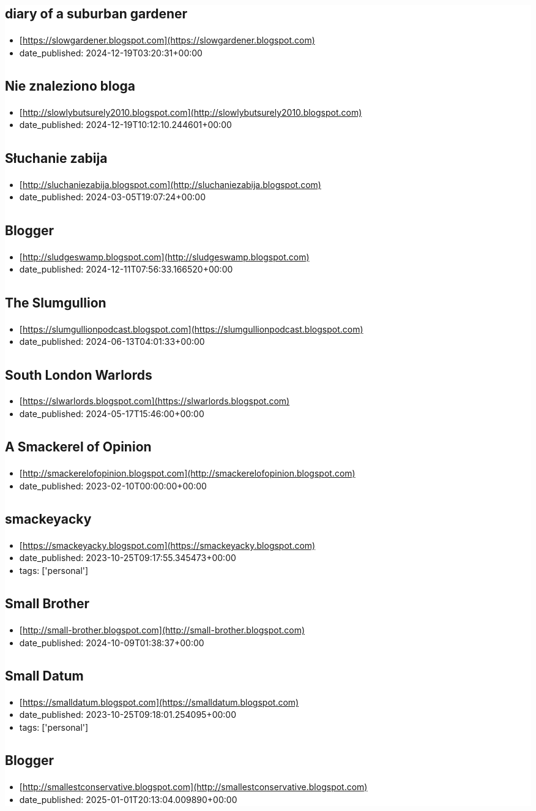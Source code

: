  ## diary of a suburban gardener
 - [https://slowgardener.blogspot.com](https://slowgardener.blogspot.com)
 - date_published: 2024-12-19T03:20:31+00:00

 ## Nie znaleziono bloga
 - [http://slowlybutsurely2010.blogspot.com](http://slowlybutsurely2010.blogspot.com)
 - date_published: 2024-12-19T10:12:10.244601+00:00

 ## Słuchanie zabija
 - [http://sluchaniezabija.blogspot.com](http://sluchaniezabija.blogspot.com)
 - date_published: 2024-03-05T19:07:24+00:00

 ## Blogger
 - [http://sludgeswamp.blogspot.com](http://sludgeswamp.blogspot.com)
 - date_published: 2024-12-11T07:56:33.166520+00:00

 ## The Slumgullion
 - [https://slumgullionpodcast.blogspot.com](https://slumgullionpodcast.blogspot.com)
 - date_published: 2024-06-13T04:01:33+00:00

 ## South London Warlords
 - [https://slwarlords.blogspot.com](https://slwarlords.blogspot.com)
 - date_published: 2024-05-17T15:46:00+00:00

 ## A Smackerel of Opinion
 - [http://smackerelofopinion.blogspot.com](http://smackerelofopinion.blogspot.com)
 - date_published: 2023-02-10T00:00:00+00:00

 ## smackeyacky
 - [https://smackeyacky.blogspot.com](https://smackeyacky.blogspot.com)
 - date_published: 2023-10-25T09:17:55.345473+00:00
 - tags: ['personal']

 ## Small Brother
 - [http://small-brother.blogspot.com](http://small-brother.blogspot.com)
 - date_published: 2024-10-09T01:38:37+00:00

 ## Small Datum
 - [https://smalldatum.blogspot.com](https://smalldatum.blogspot.com)
 - date_published: 2023-10-25T09:18:01.254095+00:00
 - tags: ['personal']

 ## Blogger
 - [http://smallestconservative.blogspot.com](http://smallestconservative.blogspot.com)
 - date_published: 2025-01-01T20:13:04.009890+00:00
